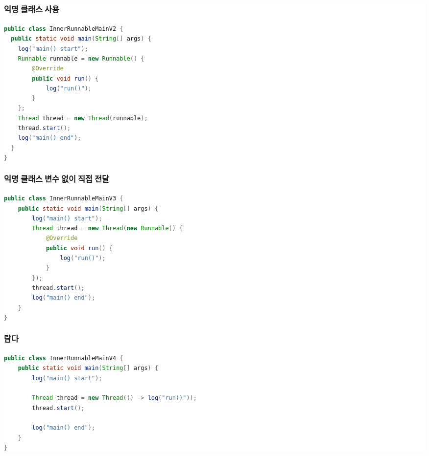 ### 익명 클래스 사용

```java
public class InnerRunnableMainV2 {
  public static void main(String[] args) {
    log("main() start");
    Runnable runnable = new Runnable() {
        @Override
        public void run() { 
            log("run()");
        }
    };
    Thread thread = new Thread(runnable);
    thread.start();
    log("main() end");
  }
}
```

### 익명 클래스 변수 없이 직접 전달

```java
public class InnerRunnableMainV3 {
    public static void main(String[] args) {
        log("main() start");
        Thread thread = new Thread(new Runnable() {
            @Override
            public void run() {
                log("run()");
            }
        });
        thread.start();
        log("main() end");
    }
}
```

### 람다
```java
public class InnerRunnableMainV4 {
    public static void main(String[] args) {
        log("main() start");
        
        Thread thread = new Thread(() -> log("run()"));
        thread.start();
        
        log("main() end");
    }
}
```